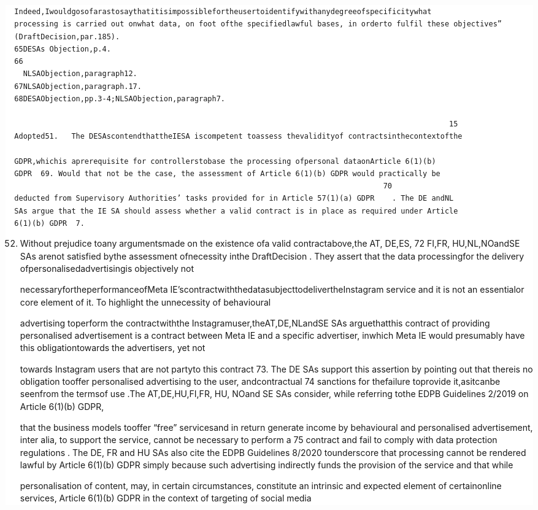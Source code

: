       Indeed,Iwouldgosofarastosaythatitisimpossiblefortheusertoidentifywithanydegreeofspecificitywhat
      processing is carried out onwhat data, on foot ofthe specifiedlawful bases, in orderto fulfil these objectives”
      (DraftDecision,par.185).
      65DESAs Objection,p.4.
      66
        NLSAObjection,paragraph12.
      67NLSAObjection,paragraph.17.
      68DESAObjection,pp.3-4;NLSAObjection,paragraph7.

                                                                                                         15
      Adopted51.   The DESAscontendthattheIESA iscompetent toassess thevalidityof contractsinthecontextofthe

      GDPR,whichis aprerequisite for controllerstobase the processing ofpersonal dataonArticle 6(1)(b)
      GDPR  69. Would that not be the case, the assessment of Article 6(1)(b) GDPR would practically be
                                                                                          70
      deducted from Supervisory Authorities’ tasks provided for in Article 57(1)(a) GDPR    . The DE andNL
      SAs argue that the IE SA should assess whether a valid contract is in place as required under Article
      6(1)(b) GDPR  7.

52.   Without prejudice toany argumentsmade on the existence ofa valid contractabove,the AT, DE,ES,
                                                                                                        72
      FI,FR, HU,NL,NOandSE SAs arenot satisfied bythe assessment ofnecessity inthe DraftDecision .
      They assert that the data processingfor the delivery ofpersonalisedadvertisingis objectively not

      necessaryfortheperformanceofMeta IE’scontractwiththedatasubjecttodelivertheInstagram
      service and it is not an essentialor core element of it. To highlight the unnecessity of behavioural

      advertising toperform the contractwiththe Instagramuser,theAT,DE,NLandSE SAs arguethatthis
      contract of providing personalised advertisement is a contract between Meta IE and a specific
      advertiser, inwhich Meta IE would presumably have this obligationtowards the advertisers, yet not

      towards Instagram users that are not partyto this contract   73. The DE SAs support this assertion by
      pointing out that thereis no obligation tooffer personalised advertising to the user, andcontractual
                                                                                  74
      sanctions for thefailure toprovide it,asitcanbe seenfrom the termsof use      .The AT,DE,HU,FI,FR,
      HU, NOand SE SAs consider, while referring tothe EDPB Guidelines 2/2019 on Article 6(1)(b) GDPR,

      that the business models tooffer “free” servicesand in return generate income by behavioural and
      personalised advertisement, inter alia, to support the service, cannot be necessary to perform a
                                                                    75
      contract and fail to comply with data protection regulations   . The DE, FR and HU SAs also cite the
      EDPB Guidelines 8/2020 tounderscore that processing cannot be rendered lawful by Article 6(1)(b)
      GDPR simply because such advertising indirectly funds the provision of the service and that while

      personalisation of content, may, in certain circumstances, constitute an intrinsic and expected
      element of certainonline services, Article 6(1)(b) GDPR in the context of targeting of social media
